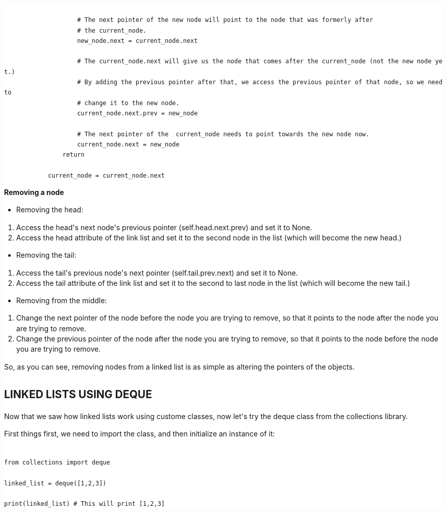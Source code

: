 ```

                    # The next pointer of the new node will point to the node that was formerly after
                    # the current_node.
                    new_node.next = current_node.next  

                    # The current_node.next will give us the node that comes after the current_node (not the new node yet.)
                    # By adding the previous pointer after that, we access the previous pointer of that node, so we need to 
                    # change it to the new node.
                    current_node.next.prev = new_node  

                    # The next pointer of the  current_node needs to point towards the new node now.
                    current_node.next = new_node       
                return 
            
            current_node = current_node.next 

```

**Removing a node**

* Removing the head:

1. Access the head's next node's previous pointer (self.head.next.prev) and set it to None.
2. Access the head attribute of the link list and set it to the second node in the list (which will become the new head.)

* Removing the tail:

1. Access the tail's previous node's next pointer (self.tail.prev.next) and set it to None.
2. Access the tail attribute of the link list and set it to the second to last node in the list (which will become the new tail.)

* Removing from the middle:

1. Change the next pointer of the node before the node you are trying to remove, so that it points to the node after the node you are trying to remove.
2.  Change the previous pointer of the node after the node you are trying to remove, so that it points to the node before the node you are trying to remove.

So, as you can see, removing nodes from a linked list is as simple as altering the pointers of the objects.

## LINKED LISTS USING DEQUE

Now that we saw how linked lists work using custome classes, now let's try the deque class from the collections library.

First things first, we need to import the class, and then initialize an instance of it:

```

from collections import deque

linked_list = deque([1,2,3])

print(linked_list) # This will print [1,2,3]

```
